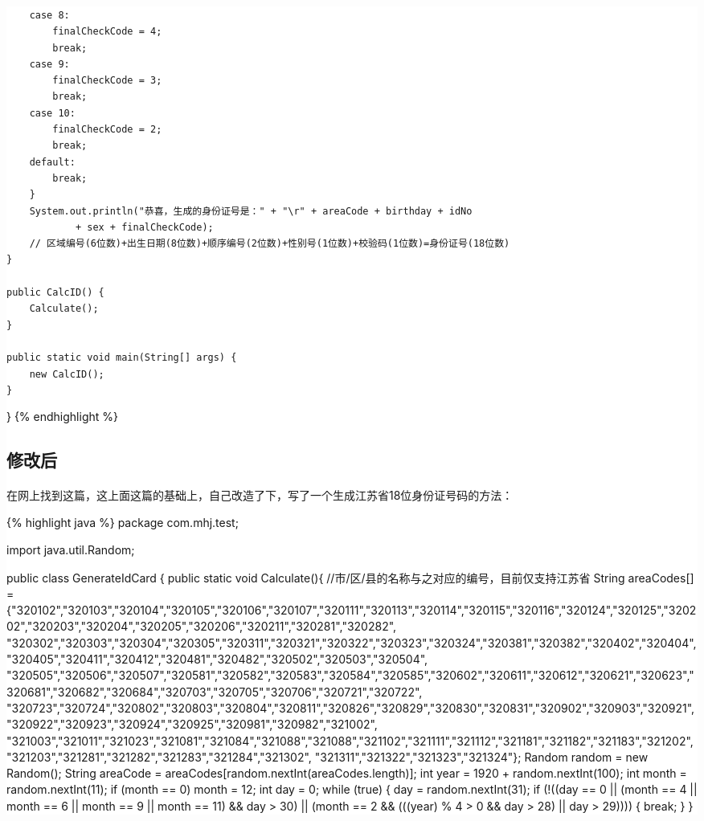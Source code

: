 		case 8:
			finalCheckCode = 4;
			break;
		case 9:
			finalCheckCode = 3;
			break;
		case 10:
			finalCheckCode = 2;
			break;
		default:
			break;
		}
		System.out.println("恭喜，生成的身份证号是：" + "\r" + areaCode + birthday + idNo
				+ sex + finalCheckCode);
		// 区域编号(6位数)+出生日期(8位数)+顺序编号(2位数)+性别号(1位数)+校验码(1位数)=身份证号(18位数)
	}

	public CalcID() {
		Calculate();
	}

	public static void main(String[] args) {
		new CalcID();
	}

}
{% endhighlight %}

## 修改后

在网上找到这篇，这上面这篇的基础上，自己改造了下，写了一个生成江苏省18位身份证号码的方法：

{% highlight java %}
package com.mhj.test;

import java.util.Random;

public class GenerateIdCard {
    public static void Calculate(){
    //市/区/县的名称与之对应的编号，目前仅支持江苏省
    String areaCodes[] = {"320102","320103","320104","320105","320106","320107","320111","320113","320114","320115","320116","320124","320125","320202","320203","320204","320205","320206","320211","320281","320282",
            "320302","320303","320304","320305","320311","320321","320322","320323","320324","320381","320382","320402","320404","320405","320411","320412","320481","320482","320502","320503","320504",
            "320505","320506","320507","320581","320582","320583","320584","320585","320602","320611","320612","320621","320623","320681","320682","320684","320703","320705","320706","320721","320722",
            "320723","320724","320802","320803","320804","320811","320826","320829","320830","320831","320902","320903","320921","320922","320923","320924","320925","320981","320982","321002",
            "321003","321011","321023","321081","321084","321088","321088","321102","321111","321112","321181","321182","321183","321202","321203","321281","321282","321283","321284","321302",
            "321311","321322","321323","321324"};
    Random random = new Random();
    String areaCode = areaCodes[random.nextInt(areaCodes.length)];
    int year = 1920 + random.nextInt(100);
    int month = random.nextInt(11);
    if (month == 0)
    month = 12;
    int day = 0;
    while (true) {
    day = random.nextInt(31);
    if (!((day == 0 || (month == 4 || month == 6 || month == 9 || month == 11)
    && day > 30) || (month == 2 && (((year) % 4 > 0 && day > 28) || day > 29)))) {
    break;
    }
    }